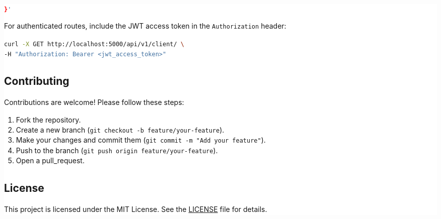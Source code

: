 ```bash
}'
```

For authenticated routes, include the JWT access token in the `Authorization` header:

```bash
curl -X GET http://localhost:5000/api/v1/client/ \
-H "Authorization: Bearer <jwt_access_token>"
```

## Contributing
Contributions are welcome! Please follow these steps:
1. Fork the repository.
2. Create a new branch (`git checkout -b feature/your-feature`).
3. Make your changes and commit them (`git commit -m "Add your feature"`).
4. Push to the branch (`git push origin feature/your-feature`).
5. Open a pull_request.

## License
This project is licensed under the MIT License. See the [LICENSE](LICENSE) file for details.
